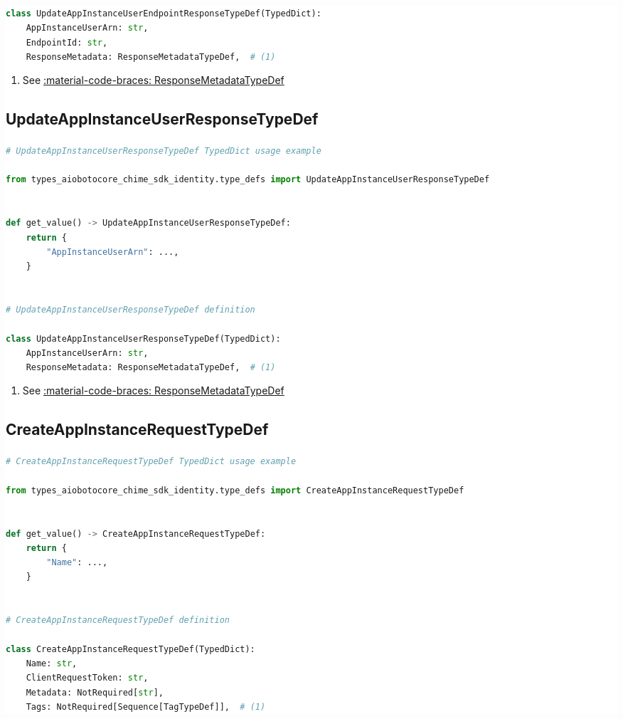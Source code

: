 ```python
class UpdateAppInstanceUserEndpointResponseTypeDef(TypedDict):
    AppInstanceUserArn: str,
    EndpointId: str,
    ResponseMetadata: ResponseMetadataTypeDef,  # (1)
```

1. See [:material-code-braces: ResponseMetadataTypeDef](./type_defs.md#responsemetadatatypedef)

## UpdateAppInstanceUserResponseTypeDef

```python
# UpdateAppInstanceUserResponseTypeDef TypedDict usage example

from types_aiobotocore_chime_sdk_identity.type_defs import UpdateAppInstanceUserResponseTypeDef


def get_value() -> UpdateAppInstanceUserResponseTypeDef:
    return {
        "AppInstanceUserArn": ...,
    }


# UpdateAppInstanceUserResponseTypeDef definition

class UpdateAppInstanceUserResponseTypeDef(TypedDict):
    AppInstanceUserArn: str,
    ResponseMetadata: ResponseMetadataTypeDef,  # (1)
```

1. See [:material-code-braces: ResponseMetadataTypeDef](./type_defs.md#responsemetadatatypedef)

## CreateAppInstanceRequestTypeDef

```python
# CreateAppInstanceRequestTypeDef TypedDict usage example

from types_aiobotocore_chime_sdk_identity.type_defs import CreateAppInstanceRequestTypeDef


def get_value() -> CreateAppInstanceRequestTypeDef:
    return {
        "Name": ...,
    }


# CreateAppInstanceRequestTypeDef definition

class CreateAppInstanceRequestTypeDef(TypedDict):
    Name: str,
    ClientRequestToken: str,
    Metadata: NotRequired[str],
    Tags: NotRequired[Sequence[TagTypeDef]],  # (1)
```
